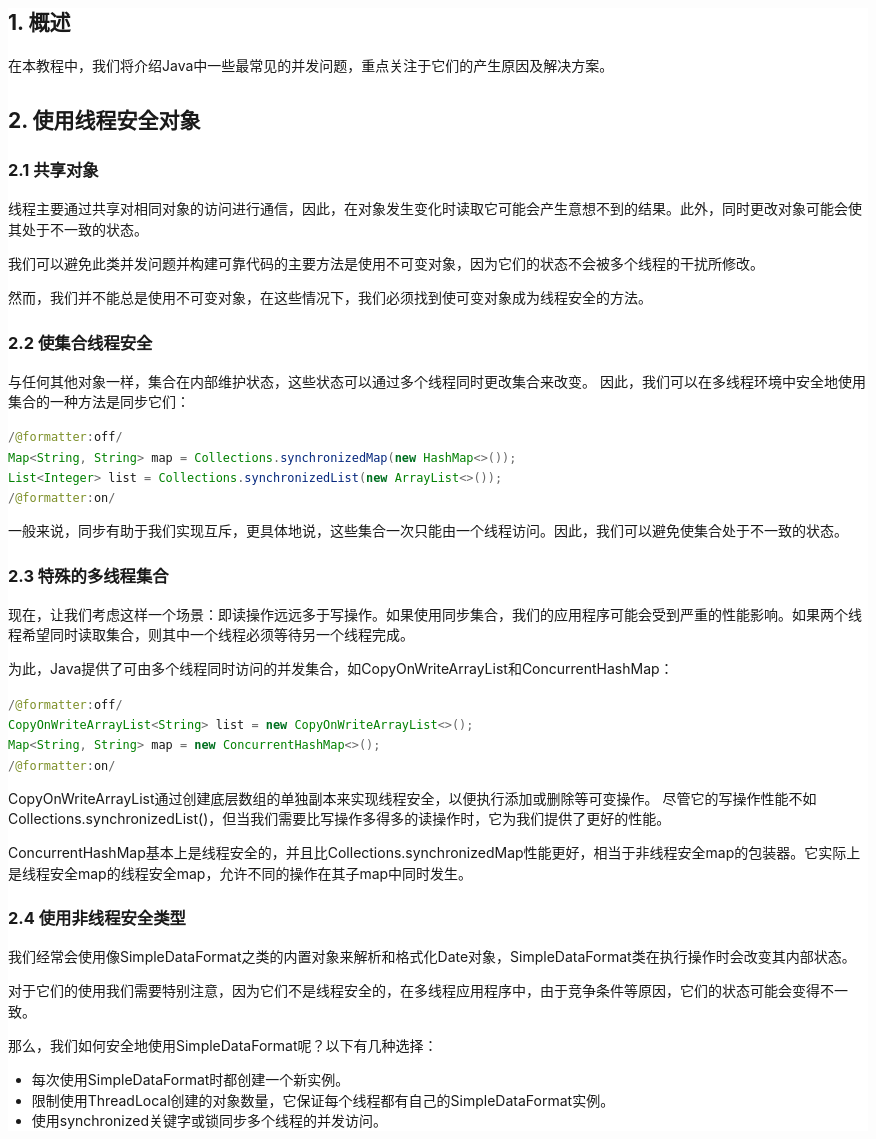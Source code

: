 ## 1. 概述

在本教程中，我们将介绍Java中一些最常见的并发问题，重点关注于它们的产生原因及解决方案。

## 2. 使用线程安全对象

### 2.1 共享对象

线程主要通过共享对相同对象的访问进行通信，因此，在对象发生变化时读取它可能会产生意想不到的结果。此外，同时更改对象可能会使其处于不一致的状态。

我们可以避免此类并发问题并构建可靠代码的主要方法是使用不可变对象，因为它们的状态不会被多个线程的干扰所修改。

然而，我们并不能总是使用不可变对象，在这些情况下，我们必须找到使可变对象成为线程安全的方法。

### 2.2 使集合线程安全

与任何其他对象一样，集合在内部维护状态，这些状态可以通过多个线程同时更改集合来改变。
因此，我们可以在多线程环境中安全地使用集合的一种方法是同步它们：

```java
/@formatter:off/
Map<String, String> map = Collections.synchronizedMap(new HashMap<>());
List<Integer> list = Collections.synchronizedList(new ArrayList<>());
/@formatter:on/
```

一般来说，同步有助于我们实现互斥，更具体地说，这些集合一次只能由一个线程访问。因此，我们可以避免使集合处于不一致的状态。

### 2.3 特殊的多线程集合

现在，让我们考虑这样一个场景：即读操作远远多于写操作。如果使用同步集合，我们的应用程序可能会受到严重的性能影响。如果两个线程希望同时读取集合，则其中一个线程必须等待另一个线程完成。

为此，Java提供了可由多个线程同时访问的并发集合，如CopyOnWriteArrayList和ConcurrentHashMap：

```java
/@formatter:off/
CopyOnWriteArrayList<String> list = new CopyOnWriteArrayList<>();
Map<String, String> map = new ConcurrentHashMap<>();
/@formatter:on/
```

CopyOnWriteArrayList通过创建底层数组的单独副本来实现线程安全，以便执行添加或删除等可变操作。
尽管它的写操作性能不如Collections.synchronizedList()，但当我们需要比写操作多得多的读操作时，它为我们提供了更好的性能。

ConcurrentHashMap基本上是线程安全的，并且比Collections.synchronizedMap性能更好，相当于非线程安全map的包装器。它实际上是线程安全map的线程安全map，允许不同的操作在其子map中同时发生。

### 2.4 使用非线程安全类型

我们经常会使用像SimpleDataFormat之类的内置对象来解析和格式化Date对象，SimpleDataFormat类在执行操作时会改变其内部状态。

对于它们的使用我们需要特别注意，因为它们不是线程安全的，在多线程应用程序中，由于竞争条件等原因，它们的状态可能会变得不一致。

那么，我们如何安全地使用SimpleDataFormat呢？以下有几种选择：

+ 每次使用SimpleDataFormat时都创建一个新实例。
+ 限制使用ThreadLocal<SimpleDateFormat>创建的对象数量，它保证每个线程都有自己的SimpleDataFormat实例。
+ 使用synchronized关键字或锁同步多个线程的并发访问。
